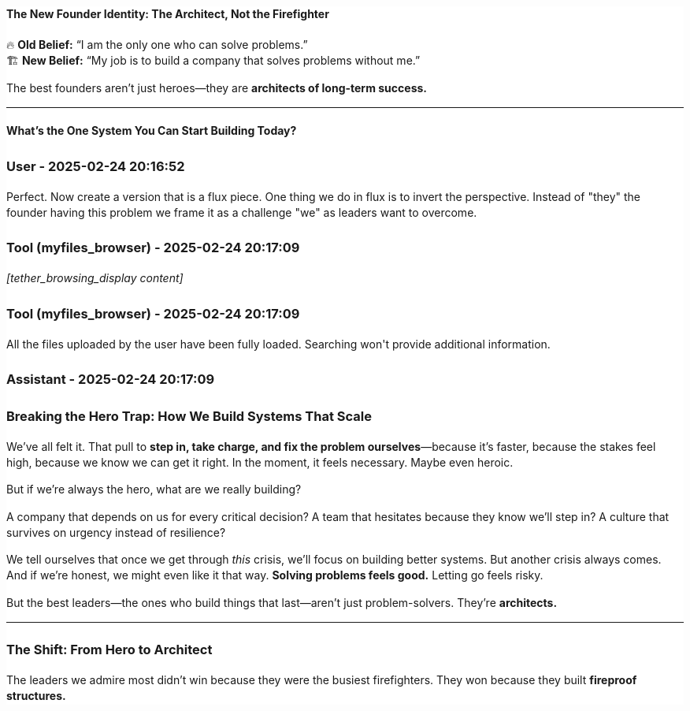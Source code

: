 
#### **The New Founder Identity: The Architect, Not the Firefighter**  
🔥 **Old Belief:** “I am the only one who can solve problems.”  
🏗 **New Belief:** “My job is to build a company that solves problems without me.”  

The best founders aren’t just heroes—they are **architects of long-term success.**  

---

#### **What’s the One System You Can Start Building Today?**

### User - 2025-02-24 20:16:52

Perfect. Now create a version that is a flux piece. One thing we do in flux is to invert the perspective. Instead of "they" the founder having this problem we frame it as a challenge "we" as leaders want to overcome. 

### Tool (myfiles_browser) - 2025-02-24 20:17:09

*[tether_browsing_display content]*

### Tool (myfiles_browser) - 2025-02-24 20:17:09

All the files uploaded by the user have been fully loaded. Searching won't provide additional information.

### Assistant - 2025-02-24 20:17:09

### **Breaking the Hero Trap: How We Build Systems That Scale**  

We’ve all felt it. That pull to **step in, take charge, and fix the problem ourselves**—because it’s faster, because the stakes feel high, because we know we can get it right. In the moment, it feels necessary. Maybe even heroic.  

But if we’re always the hero, what are we really building?  

A company that depends on us for every critical decision? A team that hesitates because they know we’ll step in? A culture that survives on urgency instead of resilience?  

We tell ourselves that once we get through *this* crisis, we’ll focus on building better systems. But another crisis always comes. And if we’re honest, we might even like it that way. **Solving problems feels good.** Letting go feels risky.  

But the best leaders—the ones who build things that last—aren’t just problem-solvers. They’re **architects.**  

---

### **The Shift: From Hero to Architect**  
The leaders we admire most didn’t win because they were the busiest firefighters. They won because they built **fireproof structures.**  

